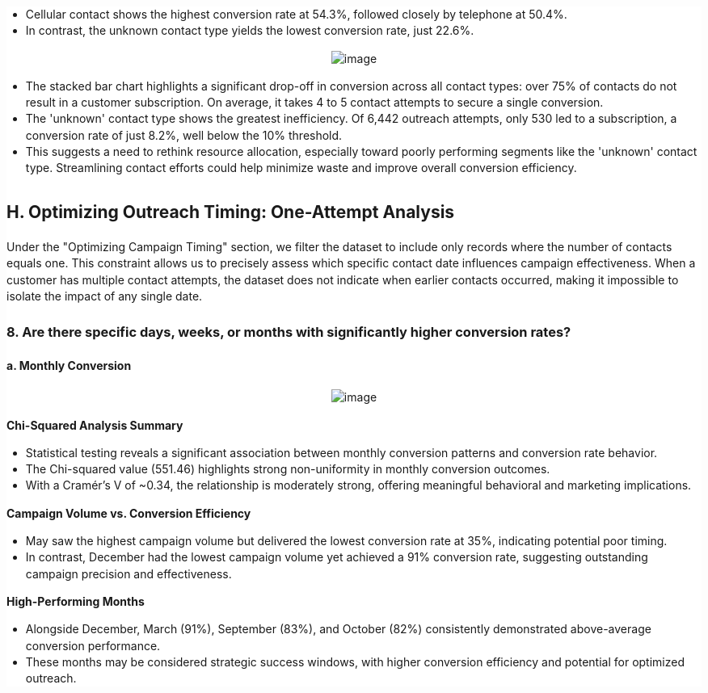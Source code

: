 - Cellular contact shows the highest conversion rate at 54.3%, followed closely by telephone at 50.4%.
- In contrast, the unknown contact type yields the lowest conversion rate, just 22.6%.

<p align="center">  
  <img width="1075" height="278" alt="image" src="https://github.com/user-attachments/assets/fc49ef33-274d-428d-884f-dc20a281a0cb" />
</p>

- The stacked bar chart highlights a significant drop-off in conversion across all contact types: over 75% of contacts do not result in a customer subscription. On average, it takes 4 to 5 contact attempts to secure a single conversion.
- The 'unknown' contact type shows the greatest inefficiency. Of 6,442 outreach attempts, only 530 led to a subscription, a conversion rate of just 8.2%, well below the 10% threshold.
- This suggests a need to rethink resource allocation, especially toward poorly performing segments like the 'unknown' contact type. Streamlining contact efforts could help minimize waste and improve overall conversion efficiency.



## H. Optimizing Outreach Timing: One-Attempt Analysis
Under the "Optimizing Campaign Timing" section, we filter the dataset to include only records where the number of contacts equals one. This constraint allows us to precisely assess which specific contact date influences campaign effectiveness. When a customer has multiple contact attempts, the dataset does not indicate when earlier contacts occurred, making it impossible to isolate the impact of any single date.

### 8. Are there specific days, weeks, or months with significantly higher conversion rates?

#### a. Monthly Conversion
<p align="center">  
  <img width="689" height="321" alt="image" src="https://github.com/user-attachments/assets/d43613de-c4a6-4132-ab6f-93e7beabb273" />
</p>

**Chi-Squared Analysis Summary**
- Statistical testing reveals a significant association between monthly conversion patterns and conversion rate behavior.
- The Chi-squared value (551.46) highlights strong non-uniformity in monthly conversion outcomes.
- With a Cramér’s V of ~0.34, the relationship is moderately strong, offering meaningful behavioral and marketing implications.

**Campaign Volume vs. Conversion Efficiency**
- May saw the highest campaign volume but delivered the lowest conversion rate at 35%, indicating potential poor timing.
- In contrast, December had the lowest campaign volume yet achieved a 91% conversion rate, suggesting outstanding campaign precision and effectiveness.

**High-Performing Months**
- Alongside December, March (91%), September (83%), and October (82%) consistently demonstrated above-average conversion performance.
- These months may be considered strategic success windows, with higher conversion efficiency and potential for optimized outreach.
